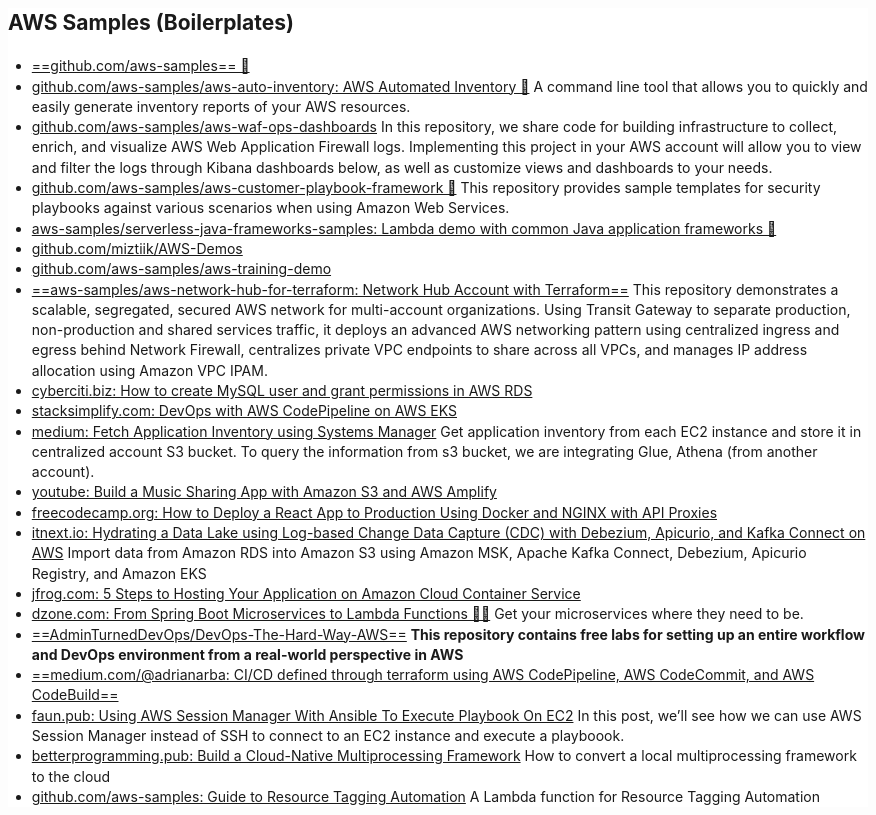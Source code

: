 ## AWS Samples (Boilerplates)

- [==github.com/aws-samples== 🌟](https://github.com/aws-samples)
- [github.com/aws-samples/aws-auto-inventory: AWS Automated Inventory 🌟](https://github.com/aws-samples/aws-auto-inventory) A command line tool that allows you to quickly and easily generate inventory reports of your AWS resources.
- [github.com/aws-samples/aws-waf-ops-dashboards](https://github.com/aws-samples/aws-waf-ops-dashboards) In this repository, we share code for building infrastructure to collect, enrich, and visualize AWS Web Application Firewall logs. Implementing this project in your AWS account will allow you to view and filter the logs through Kibana dashboards below, as well as customize views and dashboards to your needs.
- [github.com/aws-samples/aws-customer-playbook-framework 🌟](https://github.com/aws-samples/aws-customer-playbook-framework) This repository provides sample templates for security playbooks against various scenarios when using Amazon Web Services.
- [aws-samples/serverless-java-frameworks-samples: Lambda demo with common Java application frameworks 🌟](https://github.com/aws-samples/serverless-java-frameworks-samples)
- [github.com/miztiik/AWS-Demos](https://github.com/miztiik/AWS-Demos)
- [github.com/aws-samples/aws-training-demo](https://github.com/aws-samples/aws-training-demo)
- [==aws-samples/aws-network-hub-for-terraform: Network Hub Account with Terraform==](https://github.com/aws-samples/aws-network-hub-for-terraform) This repository demonstrates a scalable, segregated, secured AWS network for multi-account organizations. Using Transit Gateway to separate production, non-production and shared services traffic, it deploys an advanced AWS networking pattern using centralized ingress and egress behind Network Firewall, centralizes private VPC endpoints to share across all VPCs, and manages IP address allocation using Amazon VPC IPAM.
- [cyberciti.biz: How to create MySQL user and grant permissions in AWS RDS](https://www.cyberciti.biz/faq/how-to-create-mysql-user-and-grant-permissions-in-aws-rds/)
- [stacksimplify.com: DevOps with AWS CodePipeline on AWS EKS](https://www.stacksimplify.com/aws-eks/aws-devops-eks/learn-to-master-devops-on-aws-eks-using-aws-codecommit-codebuild-codepipeline/)
- [medium: Fetch Application Inventory using Systems Manager](https://medium.com/cloud-techies/application-inventory-using-system-manager-f3eeb75d3279) Get application inventory from each EC2 instance and store it in centralized account S3 bucket. To query the information from s3 bucket, we are integrating Glue, Athena (from another account).
- [youtube: Build a Music Sharing App with Amazon S3 and AWS Amplify](https://www.youtube.com/watch?v=6W2TuBDaaiI&ab_channel=AliSpittel)
- [freecodecamp.org: How to Deploy a React App to Production Using Docker and NGINX with API Proxies](https://www.freecodecamp.org/news/how-to-deploy-react-apps-to-production/)
- [itnext.io: Hydrating a Data Lake using Log-based Change Data Capture (CDC) with Debezium, Apicurio, and Kafka Connect on AWS](https://itnext.io/hydrating-a-data-lake-using-log-based-change-data-capture-cdc-with-debezium-apicurio-and-kafka-799671e0012f) Import data from Amazon RDS into Amazon S3 using Amazon MSK, Apache Kafka Connect, Debezium, Apicurio Registry, and Amazon EKS
- [jfrog.com: 5 Steps to Hosting Your Application on Amazon Cloud Container Service](https://jfrog.com/blog/5-steps-to-hosting-your-application-on-amazon-cloud-container-service/)
- [dzone.com: From Spring Boot Microservices to Lambda Functions 🌟🌟](https://dzone.com/articles/from-java-microservices-to-lambda-functions-a-jour) Get your microservices where they need to be.
- [==AdminTurnedDevOps/DevOps-The-Hard-Way-AWS==](https://github.com/AdminTurnedDevOps/DevOps-The-Hard-Way-AWS) **This repository contains free labs for setting up an entire workflow and DevOps environment from a real-world perspective in AWS**
- [==medium.com/@adrianarba: CI/CD defined through terraform using AWS CodePipeline, AWS CodeCommit, and AWS CodeBuild==](https://medium.com/@adrianarba/ci-cd-defined-through-terraform-using-aws-codepipeline-aws-codecommit-and-aws-codebuild-12ade4d9cfa3)
- [faun.pub: Using AWS Session Manager With Ansible To Execute Playbook On EC2](https://faun.pub/using-aws-session-manager-with-ansible-to-execute-playbook-on-ec2-ac97fa17b187) In this post, we’ll see how we can use AWS Session Manager instead of SSH to connect to an EC2 instance and execute a playboook.
- [betterprogramming.pub: Build a Cloud-Native Multiprocessing Framework](https://betterprogramming.pub/build-a-cloud-native-multiprocessing-framework-b33cfc2c02b9) How to convert a local multiprocessing framework to the cloud
- [github.com/aws-samples: Guide to Resource Tagging Automation](https://github.com/aws-samples/resource-tagging-automation) A Lambda function for Resource Tagging Automation
